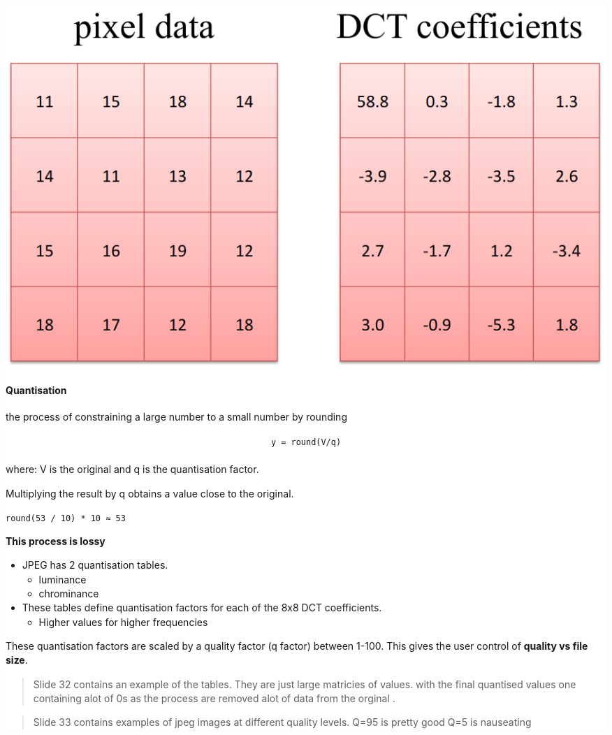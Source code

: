 ![DCT example of coefficients](images/dctexample3.png)

#### Quantisation
the process of constraining a large number to a small number by rounding

<center><code>y = round(V/q)</code></center><br/>
where: V is the original and q is the quantisation factor.

Multiplying the result by q obtains a value close to the original.

`round(53 / 10) * 10 ≈ 53`

**This process is lossy**

- JPEG has 2 quantisation tables.
	- luminance
	- chrominance
- These tables define quantisation factors for each of the 8x8 DCT coefficients.
	- Higher values for higher frequencies

These quantisation factors are scaled by a quality factor (q factor) between 1-100. This gives the user control of **quality vs file size**.

> Slide 32 contains an example of the tables. They are just large matricies of values. with the final quantised values one containing alot of 0s as the process are removed alot of data from the orginal .

> Slide 33 contains examples of jpeg images at different quality levels.
> Q=95 is pretty good
> Q=5 is nauseating
